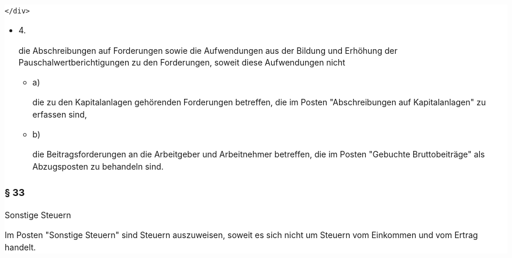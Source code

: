     </div>

  - 4\.
    
    <div style="">
    
    die Abschreibungen auf Forderungen sowie die Aufwendungen aus der
    Bildung und Erhöhung der Pauschalwertberichtigungen zu den
    Forderungen, soweit diese Aufwendungen nicht
    
      - a)
        
        <div style="">
        
        die zu den Kapitalanlagen gehörenden Forderungen betreffen, die
        im Posten "Abschreibungen auf Kapitalanlagen" zu erfassen sind,
        
        </div>
    
      - b)
        
        <div style="">
        
        die Beitragsforderungen an die Arbeitgeber und Arbeitnehmer
        betreffen, die im Posten "Gebuchte Bruttobeiträge" als
        Abzugsposten zu behandeln sind.
        
        </div>
    
    </div>

</div>

</div>

</div>

</div>

<span id="BJNR024600003BJNE003500000.html"></span>

### § 33  
Sonstige Steuern

<div>

<div class="jnhtml">

<div>

<div class="jurAbsatz">

Im Posten "Sonstige Steuern" sind Steuern auszuweisen, soweit es sich
nicht um Steuern vom Einkommen und vom Ertrag handelt.

</div>

</div>

</div>

</div>
